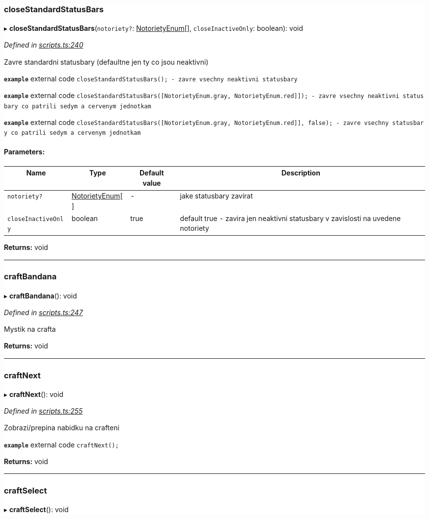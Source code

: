 ### closeStandardStatusBars

▸ **closeStandardStatusBars**(`notoriety?`: [NotorietyEnum](enums/notorietyenum.md)[], `closeInactiveOnly`: boolean): void

*Defined in [scripts.ts:240](https://github.com/msviha/orionuo/blob/5f19aed/src/scripts.ts#L240)*

Zavre standardni statusbary (defaultne jen ty co jsou neaktivni)

**`example`** external code `closeStandardStatusBars(); - zavre vsechny neaktivni statusbary`

**`example`** external code `closeStandardStatusBars([NotorietyEnum.gray, NotorietyEnum.red]]); - zavre vsechny neaktivni statusbary co patrili sedym a cervenym jednotkam`

**`example`** external code `closeStandardStatusBars([NotorietyEnum.gray, NotorietyEnum.red]], false); - zavre vsechny statusbary co patrili sedym a cervenym jednotkam`

#### Parameters:

Name | Type | Default value | Description |
------ | ------ | ------ | ------ |
`notoriety?` | [NotorietyEnum](enums/notorietyenum.md)[] | - | jake statusbary zavirat |
`closeInactiveOnly` | boolean | true | default true - zavira jen neaktivni statusbary v zavislosti na uvedene notoriety |

**Returns:** void

___

### craftBandana

▸ **craftBandana**(): void

*Defined in [scripts.ts:247](https://github.com/msviha/orionuo/blob/5f19aed/src/scripts.ts#L247)*

Mystik na crafta

**Returns:** void

___

### craftNext

▸ **craftNext**(): void

*Defined in [scripts.ts:255](https://github.com/msviha/orionuo/blob/5f19aed/src/scripts.ts#L255)*

Zobrazi/prepina nabidku na crafteni

**`example`** external code `craftNext();`

**Returns:** void

___

### craftSelect

▸ **craftSelect**(): void

